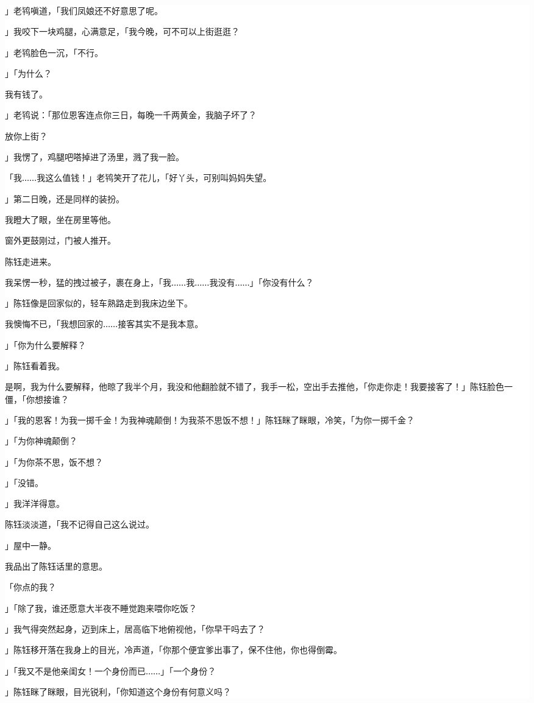 」老鸨嗔道，「我们凤娘还不好意思了呢。

」我咬下一块鸡腿，心满意足，「我今晚，可不可以上街逛逛？

」老鸨脸色一沉，「不行。

」「为什么？

我有钱了。

」老鸨说：「那位恩客连点你三日，每晚一千两黄金，我脑子坏了？

放你上街？

」我愣了，鸡腿吧嗒掉进了汤里，溅了我一脸。

「我……我这么值钱！」老鸨笑开了花儿，「好丫头，可别叫妈妈失望。

」第二日晚，还是同样的装扮。

我瞪大了眼，坐在房里等他。

窗外更鼓刚过，门被人推开。

陈钰走进来。

我呆愣一秒，猛的拽过被子，裹在身上，「我……我……我没有……」「你没有什么？

」陈钰像是回家似的，轻车熟路走到我床边坐下。

我懊悔不已，「我想回家的……接客其实不是我本意。

」「你为什么要解释？

」陈钰看着我。

是啊，我为什么要解释，他晾了我半个月，我没和他翻脸就不错了，我手一松，空出手去推他，「你走你走！我要接客了！」陈钰脸色一僵，「你想接谁？

」「我的恩客！为我一掷千金！为我神魂颠倒！为我茶不思饭不想！」陈钰眯了眯眼，冷笑，「为你一掷千金？

」「为你神魂颠倒？

」「为你茶不思，饭不想？

」「没错。

」我洋洋得意。

陈钰淡淡道，「我不记得自己这么说过。

」屋中一静。

我品出了陈钰话里的意思。

「你点的我？

」「除了我，谁还愿意大半夜不睡觉跑来喂你吃饭？

」我气得突然起身，迈到床上，居高临下地俯视他，「你早干吗去了？

」陈钰移开落在我身上的目光，冷声道，「你那个便宜爹出事了，保不住他，你也得倒霉。

」「我又不是他亲闺女！一个身份而已……」「一个身份？

」陈钰眯了眯眼，目光锐利，「你知道这个身份有何意义吗？

